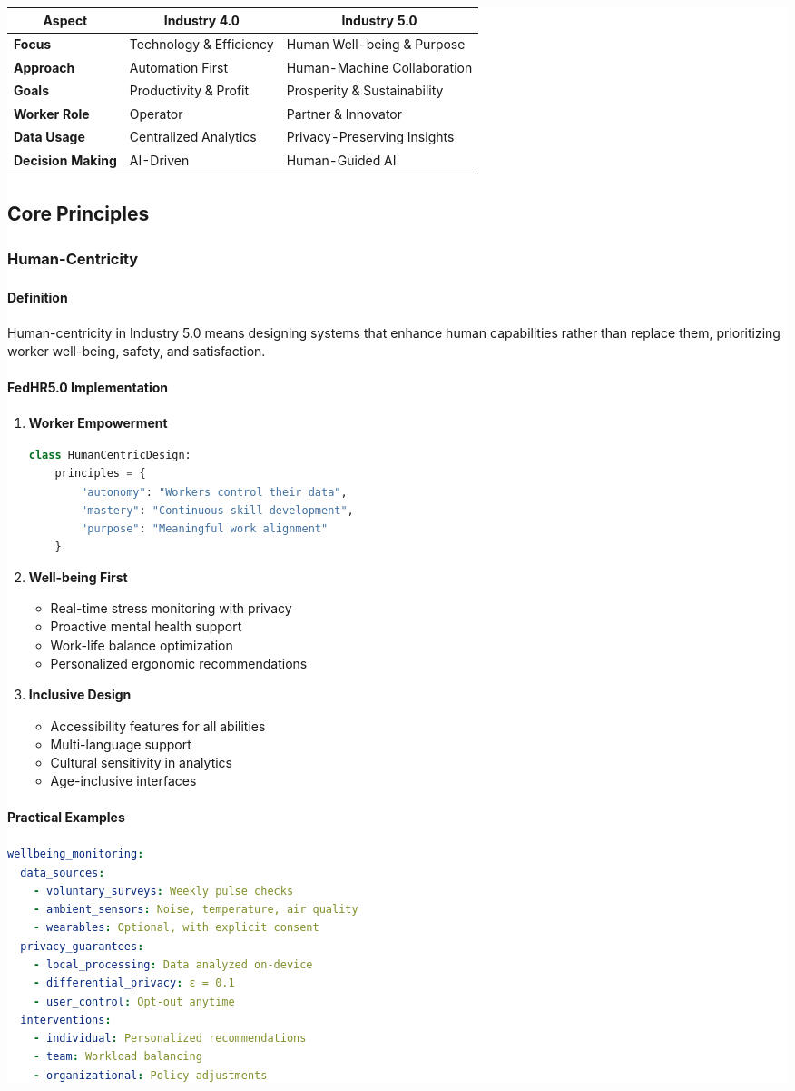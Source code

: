 | Aspect | Industry 4.0 | Industry 5.0 |
|--------|--------------|--------------|
| **Focus** | Technology & Efficiency | Human Well-being & Purpose |
| **Approach** | Automation First | Human-Machine Collaboration |
| **Goals** | Productivity & Profit | Prosperity & Sustainability |
| **Worker Role** | Operator | Partner & Innovator |
| **Data Usage** | Centralized Analytics | Privacy-Preserving Insights |
| **Decision Making** | AI-Driven | Human-Guided AI |

## Core Principles

### Human-Centricity

#### Definition
Human-centricity in Industry 5.0 means designing systems that enhance human capabilities rather than replace them, prioritizing worker well-being, safety, and satisfaction.

#### FedHR5.0 Implementation

1. **Worker Empowerment**
   ```python
   class HumanCentricDesign:
       principles = {
           "autonomy": "Workers control their data",
           "mastery": "Continuous skill development",
           "purpose": "Meaningful work alignment"
       }
   ```

2. **Well-being First**
   - Real-time stress monitoring with privacy
   - Proactive mental health support
   - Work-life balance optimization
   - Personalized ergonomic recommendations

3. **Inclusive Design**
   - Accessibility features for all abilities
   - Multi-language support
   - Cultural sensitivity in analytics
   - Age-inclusive interfaces

#### Practical Examples

```yaml
wellbeing_monitoring:
  data_sources:
    - voluntary_surveys: Weekly pulse checks
    - ambient_sensors: Noise, temperature, air quality
    - wearables: Optional, with explicit consent
  privacy_guarantees:
    - local_processing: Data analyzed on-device
    - differential_privacy: ε = 0.1
    - user_control: Opt-out anytime
  interventions:
    - individual: Personalized recommendations
    - team: Workload balancing
    - organizational: Policy adjustments
```
